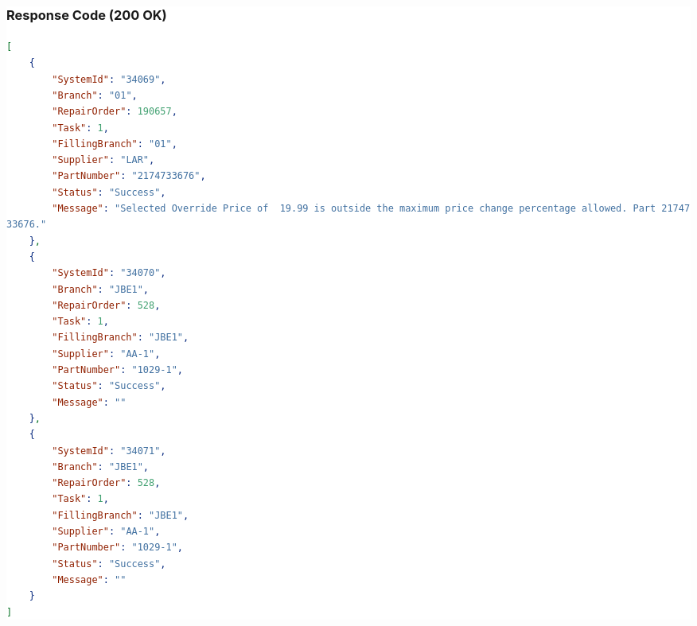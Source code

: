 ### Response Code (200 OK)
```json
[
    {
        "SystemId": "34069",
        "Branch": "01",
        "RepairOrder": 190657,
        "Task": 1,
        "FillingBranch": "01",
        "Supplier": "LAR",
        "PartNumber": "2174733676",
        "Status": "Success",
        "Message": "Selected Override Price of  19.99 is outside the maximum price change percentage allowed. Part 2174733676."
    },
    {
        "SystemId": "34070",
        "Branch": "JBE1",
        "RepairOrder": 528,
        "Task": 1,
        "FillingBranch": "JBE1",
        "Supplier": "AA-1",
        "PartNumber": "1029-1",
        "Status": "Success",
        "Message": ""
    },
    {
        "SystemId": "34071",
        "Branch": "JBE1",
        "RepairOrder": 528,
        "Task": 1,
        "FillingBranch": "JBE1",
        "Supplier": "AA-1",
        "PartNumber": "1029-1",
        "Status": "Success",
        "Message": ""
    }
]
```